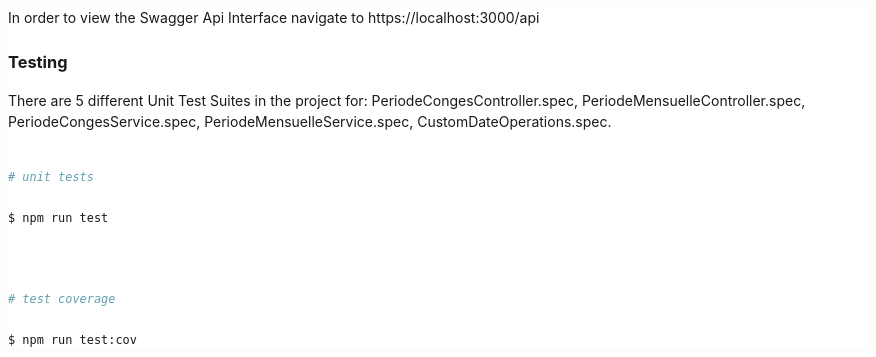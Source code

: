 In order to view the Swagger Api Interface navigate to https://localhost:3000/api

### <a name="test"></a> Testing

There are 5 different Unit Test Suites in the project for: PeriodeCongesController.spec, PeriodeMensuelleController.spec, PeriodeCongesService.spec, PeriodeMensuelleService.spec, CustomDateOperations.spec.

```bash

# unit tests

$ npm run test



# test coverage

$ npm run test:cov

```

